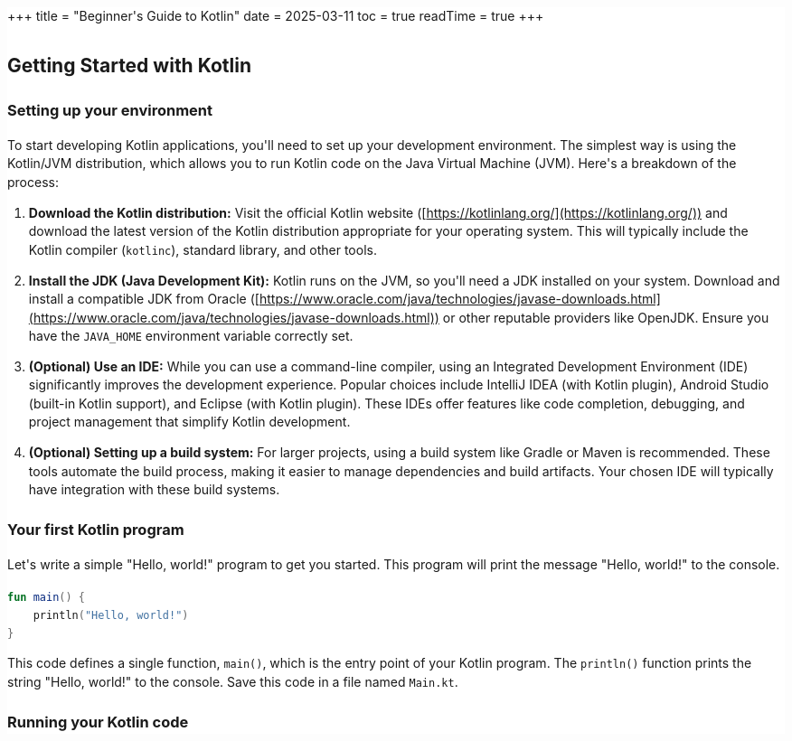 +++
title = "Beginner's Guide to Kotlin"
date = 2025-03-11
toc = true
readTime = true
+++

## Getting Started with Kotlin

### Setting up your environment

To start developing Kotlin applications, you'll need to set up your development environment.  The simplest way is using the Kotlin/JVM distribution, which allows you to run Kotlin code on the Java Virtual Machine (JVM).  Here's a breakdown of the process:

1. **Download the Kotlin distribution:** Visit the official Kotlin website ([https://kotlinlang.org/](https://kotlinlang.org/)) and download the latest version of the Kotlin distribution appropriate for your operating system.  This will typically include the Kotlin compiler (`kotlinc`), standard library, and other tools.

2. **Install the JDK (Java Development Kit):** Kotlin runs on the JVM, so you'll need a JDK installed on your system. Download and install a compatible JDK from Oracle ([https://www.oracle.com/java/technologies/javase-downloads.html](https://www.oracle.com/java/technologies/javase-downloads.html)) or other reputable providers like OpenJDK.  Ensure you have the `JAVA_HOME` environment variable correctly set.

3. **(Optional) Use an IDE:** While you can use a command-line compiler, using an Integrated Development Environment (IDE) significantly improves the development experience. Popular choices include IntelliJ IDEA (with Kotlin plugin), Android Studio (built-in Kotlin support), and Eclipse (with Kotlin plugin).  These IDEs offer features like code completion, debugging, and project management that simplify Kotlin development.

4. **(Optional) Setting up a build system:** For larger projects, using a build system like Gradle or Maven is recommended.  These tools automate the build process, making it easier to manage dependencies and build artifacts.  Your chosen IDE will typically have integration with these build systems.


### Your first Kotlin program

Let's write a simple "Hello, world!" program to get you started.  This program will print the message "Hello, world!" to the console.

```kotlin
fun main() {
    println("Hello, world!")
}
```

This code defines a single function, `main()`, which is the entry point of your Kotlin program.  The `println()` function prints the string "Hello, world!" to the console.  Save this code in a file named `Main.kt`.


### Running your Kotlin code
